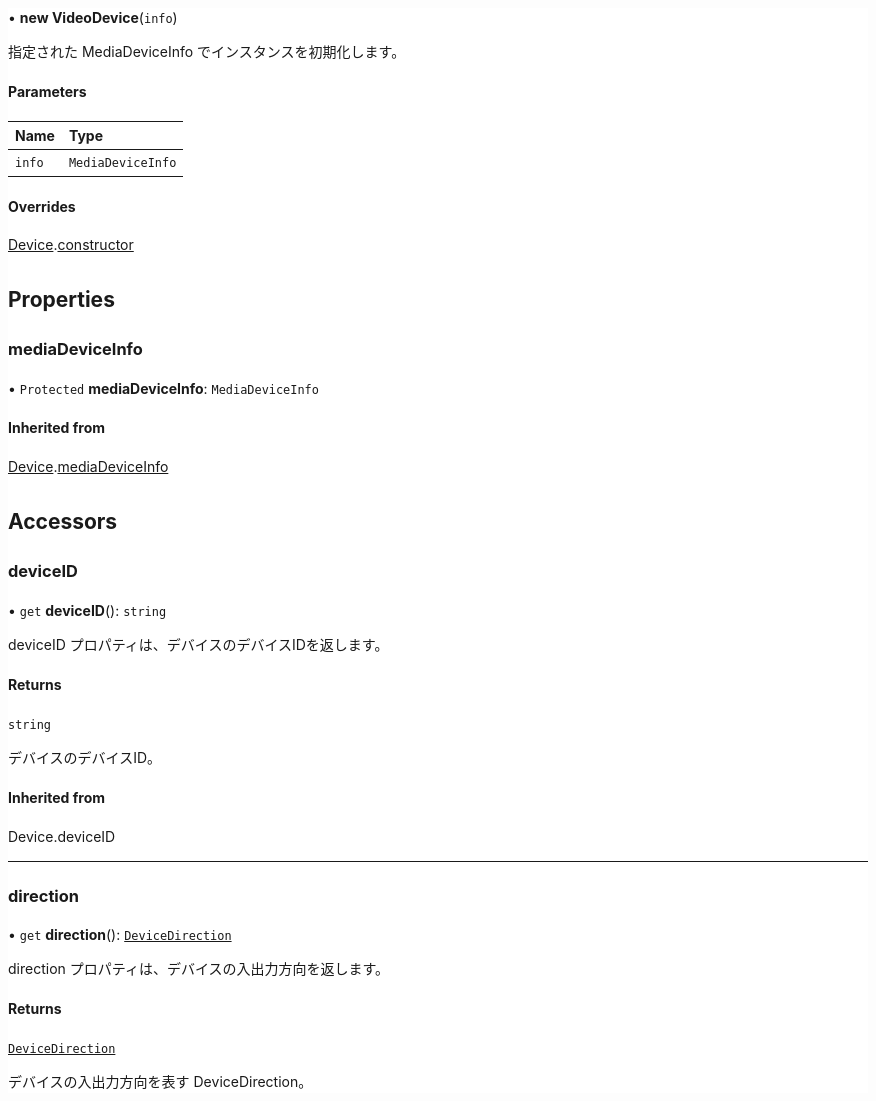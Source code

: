 • **new VideoDevice**(`info`)

指定された MediaDeviceInfo でインスタンスを初期化します。

#### Parameters

| Name | Type |
| :------ | :------ |
| `info` | `MediaDeviceInfo` |

#### Overrides

[Device](Device.md).[constructor](Device.md#constructor)

## Properties

### mediaDeviceInfo

• `Protected` **mediaDeviceInfo**: `MediaDeviceInfo`

#### Inherited from

[Device](Device.md).[mediaDeviceInfo](Device.md#mediadeviceinfo)

## Accessors

### deviceID

• `get` **deviceID**(): `string`

deviceID プロパティは、デバイスのデバイスIDを返します。

#### Returns

`string`

デバイスのデバイスID。

#### Inherited from

Device.deviceID

___

### direction

• `get` **direction**(): [`DeviceDirection`](../modules.md#devicedirection)

direction プロパティは、デバイスの入出力方向を返します。

#### Returns

[`DeviceDirection`](../modules.md#devicedirection)

デバイスの入出力方向を表す DeviceDirection。
